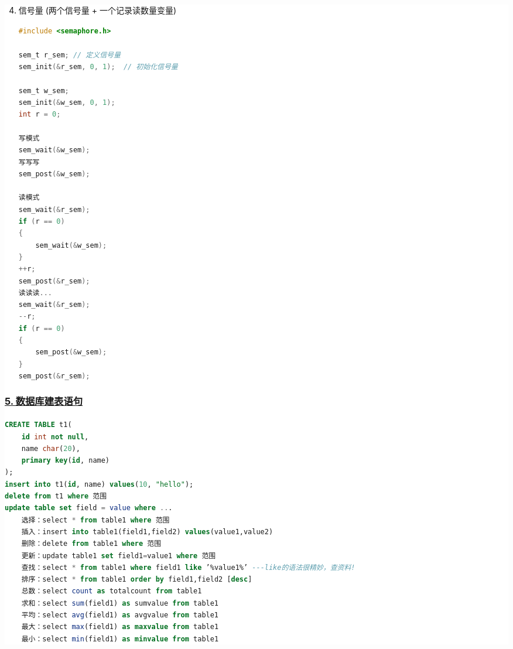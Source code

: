 4. 信号量 (两个信号量 + 一个记录读数量变量)

   ```c
   #include <semaphore.h>
   
   sem_t r_sem;	// 定义信号量
   sem_init(&r_sem, 0, 1);	// 初始化信号量
   
   sem_t w_sem;
   sem_init(&w_sem, 0, 1);
   int r = 0;
   
   写模式
   sem_wait(&w_sem);
   写写写
   sem_post(&w_sem);
   
   读模式
   sem_wait(&r_sem);
   if (r == 0)
   {
       sem_wait(&w_sem);
   }
   ++r;
   sem_post(&r_sem);
   读读读...
   sem_wait(&r_sem);
   --r;
   if (r == 0)
   {
       sem_post(&w_sem);
   }
   sem_post(&r_sem);
   ```

### [5. 数据库建表语句](https://zhuanlan.zhihu.com/p/55372544)

```sql
CREATE TABLE t1(
	id int not null,
    name char(20),
    primary key(id, name)
);
insert into t1(id, name) values(10, "hello");
delete from t1 where 范围
update table set field = value where ...
  	选择：select * from table1 where 范围
    插入：insert into table1(field1,field2) values(value1,value2)
    删除：delete from table1 where 范围
    更新：update table1 set field1=value1 where 范围
    查找：select * from table1 where field1 like ’%value1%’ ---like的语法很精妙，查资料!
    排序：select * from table1 order by field1,field2 [desc]
    总数：select count as totalcount from table1
    求和：select sum(field1) as sumvalue from table1
    平均：select avg(field1) as avgvalue from table1
    最大：select max(field1) as maxvalue from table1
    最小：select min(field1) as minvalue from table1
```
